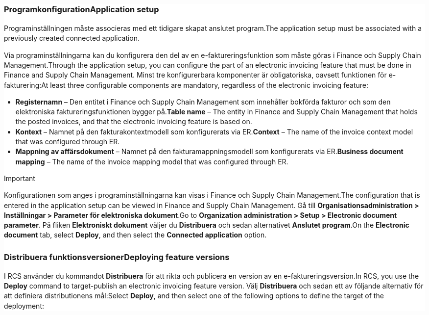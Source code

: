 ### <a name="application-setup"></a><span data-ttu-id="a8e20-411">Programkonfiguration</span><span class="sxs-lookup"><span data-stu-id="a8e20-411">Application setup</span></span>

<span data-ttu-id="a8e20-412">Programinställningen måste associeras med ett tidigare skapat anslutet program.</span><span class="sxs-lookup"><span data-stu-id="a8e20-412">The application setup must be associated with a previously created connected application.</span></span>

<span data-ttu-id="a8e20-413">Via programinställningarna kan du konfigurera den del av en e-faktureringsfunktion som måste göras i Finance och Supply Chain Management.</span><span class="sxs-lookup"><span data-stu-id="a8e20-413">Through the application setup, you can configure the part of an electronic invoicing feature that must be done in Finance and Supply Chain Management.</span></span> <span data-ttu-id="a8e20-414">Minst tre konfigurerbara komponenter är obligatoriska, oavsett funktionen för e-fakturering:</span><span class="sxs-lookup"><span data-stu-id="a8e20-414">At least three configurable components are mandatory, regardless of the electronic invoicing feature:</span></span>

- <span data-ttu-id="a8e20-415">**Registernamn** – Den entitet i Finance och Supply Chain Management som innehåller bokförda fakturor och som den elektroniska faktureringsfunktionen bygger på.</span><span class="sxs-lookup"><span data-stu-id="a8e20-415">**Table name** – The entity in Finance and Supply Chain Management that holds the posted invoices, and that the electronic invoicing feature is based on.</span></span>
- <span data-ttu-id="a8e20-416">**Kontext** – Namnet på den fakturakontextmodell som konfigurerats via ER.</span><span class="sxs-lookup"><span data-stu-id="a8e20-416">**Context** – The name of the invoice context model that was configured through ER.</span></span>
- <span data-ttu-id="a8e20-417">**Mappning av affärsdokument** – Namnet på den fakturamappningsmodell som konfigurerats via ER.</span><span class="sxs-lookup"><span data-stu-id="a8e20-417">**Business document mapping** – The name of the invoice mapping model that was configured through ER.</span></span>

> [!IMPORTANT]
> <span data-ttu-id="a8e20-418">Konfigurationen som anges i programinställningarna kan visas i Finance och Supply Chain Management.</span><span class="sxs-lookup"><span data-stu-id="a8e20-418">The configuration that is entered in the application setup can be viewed in Finance and Supply Chain Management.</span></span> <span data-ttu-id="a8e20-419">Gå till **Organisationsadministration \> Inställningar \> Parameter för elektroniska dokument**.</span><span class="sxs-lookup"><span data-stu-id="a8e20-419">Go to **Organization administration \> Setup \> Electronic document parameter**.</span></span> <span data-ttu-id="a8e20-420">På fliken **Elektroniskt dokument** väljer du **Distribuera** och sedan alternativet **Anslutet program**.</span><span class="sxs-lookup"><span data-stu-id="a8e20-420">On the **Electronic document** tab, select **Deploy**, and then select the **Connected application** option.</span></span>

### <a name="deploying-feature-versions"></a><span data-ttu-id="a8e20-421">Distribuera funktionsversioner</span><span class="sxs-lookup"><span data-stu-id="a8e20-421">Deploying feature versions</span></span>

<span data-ttu-id="a8e20-422">I RCS använder du kommandot **Distribuera** för att rikta och publicera en version av en e-faktureringsversion.</span><span class="sxs-lookup"><span data-stu-id="a8e20-422">In RCS, you use the **Deploy** command to target-publish an electronic invoicing feature version.</span></span> <span data-ttu-id="a8e20-423">Välj **Distribuera** och sedan ett av följande alternativ för att definiera distributionens mål:</span><span class="sxs-lookup"><span data-stu-id="a8e20-423">Select **Deploy**, and then select one of the following options to define the target of the deployment:</span></span> 
